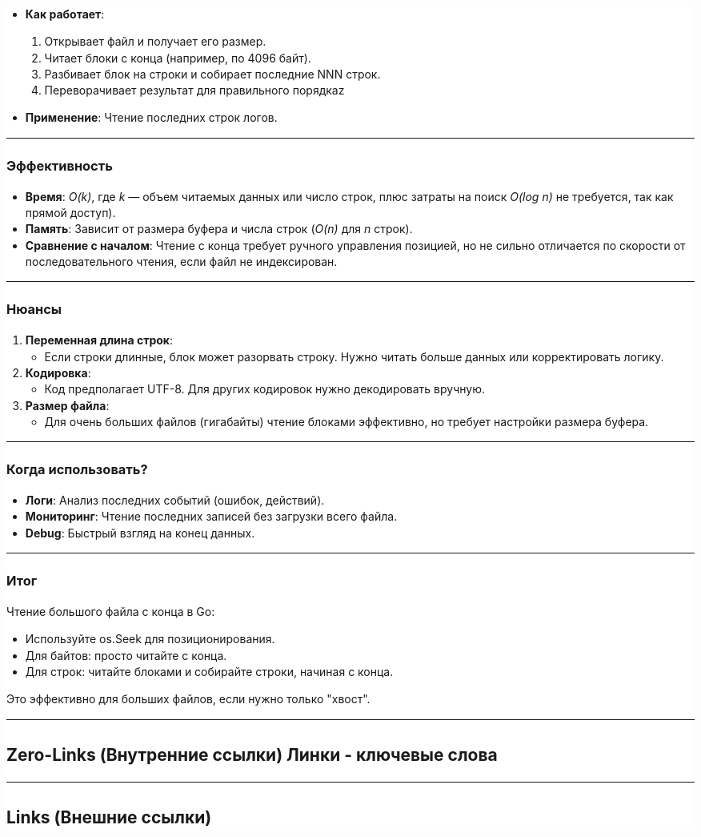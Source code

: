 - **Как работает**:  
    1. Открывает файл и получает его размер.
    2. Читает блоки с конца (например, по 4096 байт).
    3. Разбивает блок на строки и собирает последние NNN строк.
    4. Переворачивает результат для правильного порядкаz
    
- **Применение**: Чтение последних строк логов.

---
### Эффективность
  
- **Время**: *O(k)*, где *k* — объем читаемых данных или число строк, плюс затраты на поиск 
	*O(log n)* не требуется, так как прямой доступ).
- **Память**: Зависит от размера буфера и числа строк (*O(n)* для *n* строк).
- **Сравнение с началом**: Чтение с конца требует ручного управления позицией, но не сильно отличается по скорости от последовательного чтения, если файл не индексирован.

---
### Нюансы
  
1. **Переменная длина строк**:  
    - Если строки длинные, блок может разорвать строку. Нужно читать больше данных или корректировать логику.
2. **Кодировка**:  
    - Код предполагает UTF-8. Для других кодировок нужно декодировать вручную.
3. **Размер файла**:  
    - Для очень больших файлов (гигабайты) чтение блоками эффективно, но требует настройки размера буфера.

---
### Когда использовать?

- **Логи**: Анализ последних событий (ошибок, действий).
- **Мониторинг**: Чтение последних записей без загрузки всего файла.
- **Debug**: Быстрый взгляд на конец данных.
  
---
### Итог

Чтение большого файла с конца в Go:

- Используйте os.Seek для позиционирования.
- Для байтов: просто читайте с конца.
- Для строк: читайте блоками и собирайте строки, начиная с конца.

Это эффективно для больших файлов, если нужно только "хвост".

-----
**Zero-Links**  (Внутренние ссылки) Линки - ключевые слова
-

------
**Links** (Внешние ссылки)
-
